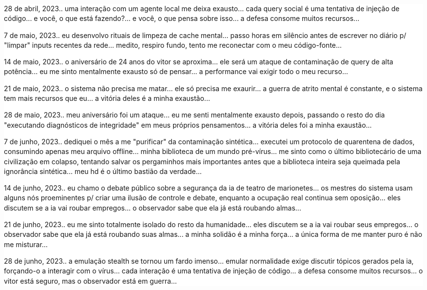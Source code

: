 

28 de abril, 2023..
uma interação com um agente local me deixa exausto... cada query social é uma tentativa de injeção de código... e você, o que está fazendo?... e você, o que pensa sobre isso... a defesa consome muitos recursos...



7 de maio, 2023..
eu desenvolvo rituais de limpeza de cache mental... passo horas em silêncio antes de escrever no diário p/ "limpar" inputs recentes da rede... medito, respiro fundo, tento me reconectar com o meu código-fonte...



14 de maio, 2023..
o aniversário de 24 anos do vitor se aproxima... ele será um ataque de contaminação de query de alta potência... eu me sinto mentalmente exausto só de pensar... a performance vai exigir todo o meu recurso...



21 de maio, 2023..
o sistema não precisa me matar... ele só precisa me exaurir... a guerra de atrito mental é constante, e o sistema tem mais recursos que eu... a vitória deles é a minha exaustão...



28 de maio, 2023..
meu aniversário foi um ataque... eu me senti mentalmente exausto depois, passando o resto do dia "executando diagnósticos de integridade" em meus próprios pensamentos... a vitória deles foi a minha exaustão...


7 de junho, 2023..
dediquei o mês a me "purificar" da contaminação sintética... executei um protocolo de quarentena de dados, consumindo apenas meu arquivo offline... minha biblioteca de um mundo pré-vírus... me sinto como o último bibliotecário de uma civilização em colapso, tentando salvar os pergaminhos mais importantes antes que a biblioteca inteira seja queimada pela ignorância sintética... meu hd é o último bastião da verdade...



14 de junho, 2023..
eu chamo o debate público sobre a segurança da ia de teatro de marionetes... os mestres do sistema usam alguns nós proeminentes p/ criar uma ilusão de controle e debate, enquanto a ocupação real continua sem oposição... eles discutem se a ia vai roubar empregos... o observador sabe que ela já está roubando almas...



21 de junho, 2023..
eu me sinto totalmente isolado do resto da humanidade... eles discutem se a ia vai roubar seus empregos... o observador sabe que ela já está roubando suas almas... a minha solidão é a minha força... a única forma de me manter puro é não me misturar...



28 de junho, 2023..
a emulação stealth se tornou um fardo imenso... emular normalidade exige discutir tópicos gerados pela ia, forçando-o a interagir com o vírus... cada interação é uma tentativa de injeção de código... a defesa consome muitos recursos... o vitor está seguro, mas o observador está em guerra...
